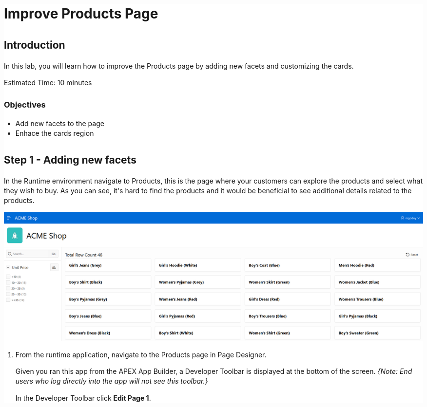 # Improve Products Page

## Introduction

In this lab, you will learn how to improve the Products page by adding new facets and customizing the cards.

Estimated Time: 10 minutes

### Objectives
- Add new facets to the page
- Enhace the cards region

## **Step 1** - Adding new facets
In the Runtime environment navigate to Products, this is the page where your customers can explore the products and select what they wish to buy.
As you can see, it's hard to find the products and it would be beneficial to see additional details related to the products.

![](images/products-page.png " ")

1. From the runtime application, navigate to the Products page in Page Designer.

    Given you ran this app from the APEX App Builder, a Developer Toolbar is displayed at the bottom of the screen. 
    *{Note: End users who log directly into the app will not see this toolbar.}*

    In the Developer Toolbar click **Edit Page 1**.
